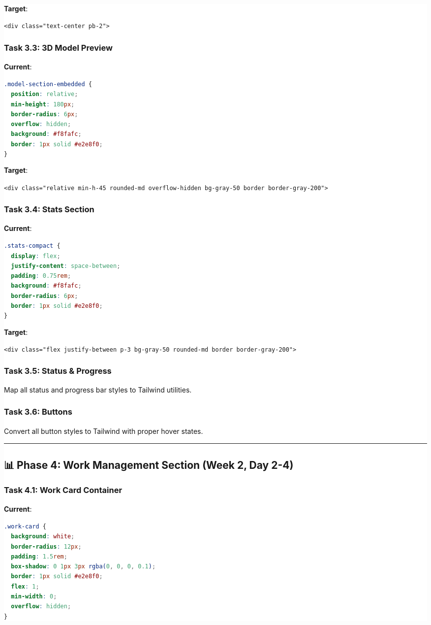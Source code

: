 **Target**:
```vue
<div class="text-center pb-2">
```

### Task 3.3: 3D Model Preview
**Current**:
```css
.model-section-embedded {
  position: relative;
  min-height: 180px;
  border-radius: 6px;
  overflow: hidden;
  background: #f8fafc;
  border: 1px solid #e2e8f0;
}
```

**Target**:
```vue
<div class="relative min-h-45 rounded-md overflow-hidden bg-gray-50 border border-gray-200">
```

### Task 3.4: Stats Section
**Current**:
```css
.stats-compact {
  display: flex;
  justify-content: space-between;
  padding: 0.75rem;
  background: #f8fafc;
  border-radius: 6px;
  border: 1px solid #e2e8f0;
}
```

**Target**:
```vue
<div class="flex justify-between p-3 bg-gray-50 rounded-md border border-gray-200">
```

### Task 3.5: Status & Progress
Map all status and progress bar styles to Tailwind utilities.

### Task 3.6: Buttons
Convert all button styles to Tailwind with proper hover states.

---

## 📊 Phase 4: Work Management Section (Week 2, Day 2-4)

### Task 4.1: Work Card Container
**Current**:
```css
.work-card {
  background: white;
  border-radius: 12px;
  padding: 1.5rem;
  box-shadow: 0 1px 3px rgba(0, 0, 0, 0.1);
  border: 1px solid #e2e8f0;
  flex: 1;
  min-width: 0;
  overflow: hidden;
}
```
